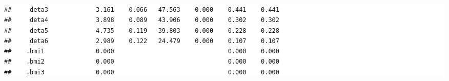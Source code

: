     ##     deta3             3.161    0.066   47.563    0.000    0.441    0.441
    ##     deta4             3.898    0.089   43.906    0.000    0.302    0.302
    ##     deta5             4.735    0.119   39.803    0.000    0.228    0.228
    ##     deta6             2.989    0.122   24.479    0.000    0.107    0.107
    ##    .bmi1              0.000                               0.000    0.000
    ##    .bmi2              0.000                               0.000    0.000
    ##    .bmi3              0.000                               0.000    0.000

